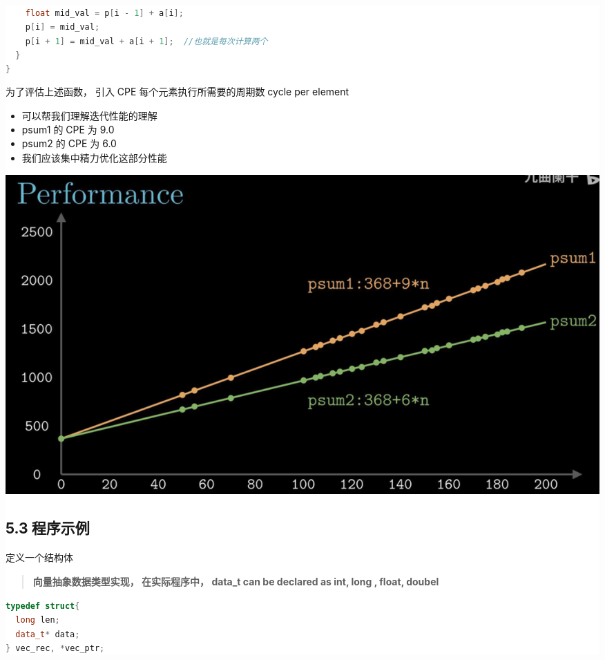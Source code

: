 ```cpp
    float mid_val = p[i - 1] + a[i];
    p[i] = mid_val;
    p[i + 1] = mid_val + a[i + 1];	//也就是每次计算两个
  }
}
```



为了评估上述函数， 引入 CPE 每个元素执行所需要的周期数 cycle per element

* 可以帮我们理解迭代性能的理解
* psum1 的 CPE 为 9.0
* psum2 的 CPE 为 6.0
* 我们应该集中精力优化这部分性能

![image-20210904082038789](csapp_note_2.assets/image-20210904082038789.png)







## 5.3 程序示例



定义一个结构体

> **向量抽象数据类型实现， 在实际程序中， data_t can be declared as int, long , float, doubel**

```cpp
typedef struct{
  long len;
  data_t* data;
} vec_rec, *vec_ptr;
```
